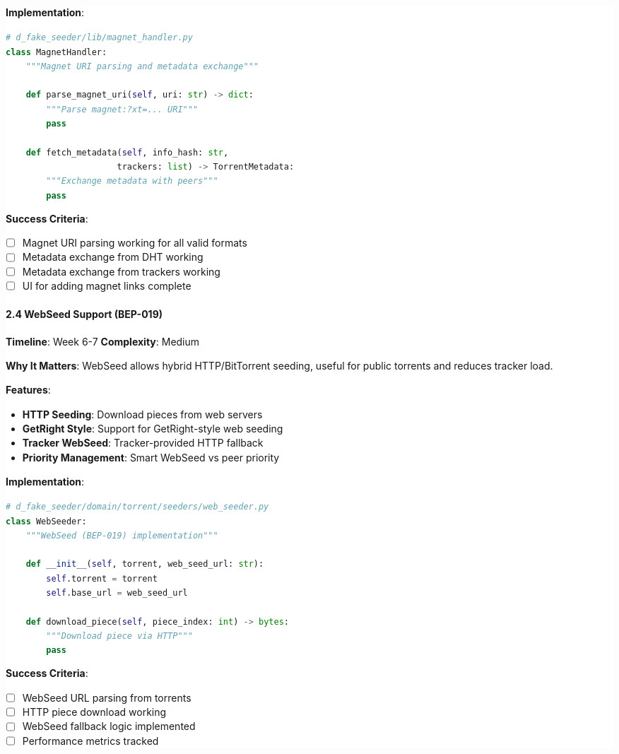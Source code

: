 **Implementation**:
```python
# d_fake_seeder/lib/magnet_handler.py
class MagnetHandler:
    """Magnet URI parsing and metadata exchange"""

    def parse_magnet_uri(self, uri: str) -> dict:
        """Parse magnet:?xt=... URI"""
        pass

    def fetch_metadata(self, info_hash: str,
                      trackers: list) -> TorrentMetadata:
        """Exchange metadata with peers"""
        pass
```

**Success Criteria**:
- [ ] Magnet URI parsing working for all valid formats
- [ ] Metadata exchange from DHT working
- [ ] Metadata exchange from trackers working
- [ ] UI for adding magnet links complete

#### 2.4 WebSeed Support (BEP-019)
**Timeline**: Week 6-7
**Complexity**: Medium

**Why It Matters**: WebSeed allows hybrid HTTP/BitTorrent seeding, useful for public torrents and reduces tracker load.

**Features**:
- **HTTP Seeding**: Download pieces from web servers
- **GetRight Style**: Support for GetRight-style web seeding
- **Tracker WebSeed**: Tracker-provided HTTP fallback
- **Priority Management**: Smart WebSeed vs peer priority

**Implementation**:
```python
# d_fake_seeder/domain/torrent/seeders/web_seeder.py
class WebSeeder:
    """WebSeed (BEP-019) implementation"""

    def __init__(self, torrent, web_seed_url: str):
        self.torrent = torrent
        self.base_url = web_seed_url

    def download_piece(self, piece_index: int) -> bytes:
        """Download piece via HTTP"""
        pass
```

**Success Criteria**:
- [ ] WebSeed URL parsing from torrents
- [ ] HTTP piece download working
- [ ] WebSeed fallback logic implemented
- [ ] Performance metrics tracked

